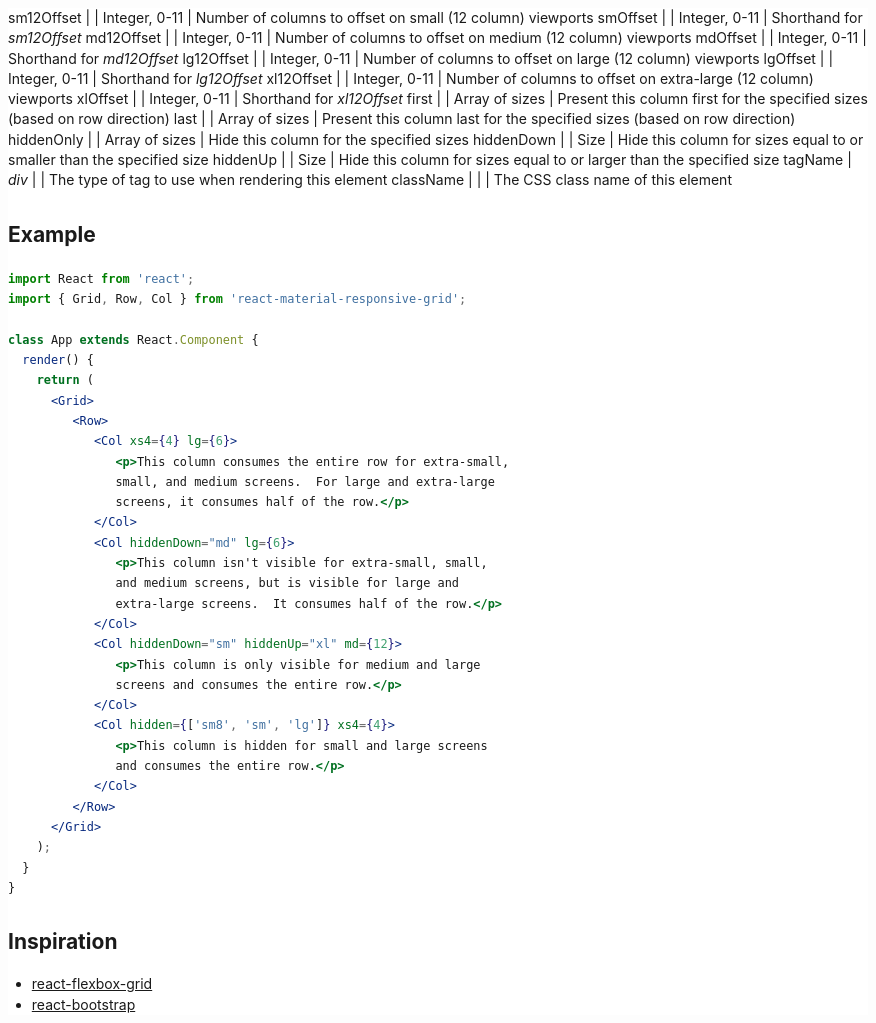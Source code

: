 sm12Offset |         | Integer, 0-11         | Number of columns to offset on small (12 column) viewports
smOffset   |         | Integer, 0-11         | Shorthand for *sm12Offset*
md12Offset |         | Integer, 0-11         | Number of columns to offset on medium (12 column) viewports
mdOffset   |         | Integer, 0-11         | Shorthand for *md12Offset*
lg12Offset |         | Integer, 0-11         | Number of columns to offset on large (12 column) viewports
lgOffset   |         | Integer, 0-11         | Shorthand for *lg12Offset*
xl12Offset |         | Integer, 0-11         | Number of columns to offset on extra-large (12 column) viewports
xlOffset   |         | Integer, 0-11         | Shorthand for *xl12Offset*
first      |         | Array of sizes        | Present this column first for the specified sizes (based on row direction)
last       |         | Array of sizes        | Present this column last for the specified sizes (based on row direction)
hiddenOnly |         | Array of sizes        | Hide this column for the specified sizes
hiddenDown |         | Size                  | Hide this column for sizes equal to or smaller than the specified size
hiddenUp   |         | Size                  | Hide this column for sizes equal to or larger than the specified size
tagName    | *div*   |                       | The type of tag to use when rendering this element
className  |         |                       | The CSS class name of this element

## Example ##

```jsx
import React from 'react';
import { Grid, Row, Col } from 'react-material-responsive-grid';

class App extends React.Component {
  render() {
    return (
      <Grid>
         <Row>
            <Col xs4={4} lg={6}>
               <p>This column consumes the entire row for extra-small,
               small, and medium screens.  For large and extra-large
               screens, it consumes half of the row.</p>
            </Col>
            <Col hiddenDown="md" lg={6}>
               <p>This column isn't visible for extra-small, small, 
               and medium screens, but is visible for large and 
               extra-large screens.  It consumes half of the row.</p>
            </Col>
            <Col hiddenDown="sm" hiddenUp="xl" md={12}>
               <p>This column is only visible for medium and large
               screens and consumes the entire row.</p>
            </Col>
            <Col hidden={['sm8', 'sm', 'lg']} xs4={4}>
               <p>This column is hidden for small and large screens
               and consumes the entire row.</p>
            </Col>
         </Row>
      </Grid>
    );
  }
}
```

## Inspiration ##

- [react-flexbox-grid](https://github.com/roylee0704/react-flexbox-grid)
- [react-bootstrap](https://github.com/react-bootstrap/react-bootstrap)

